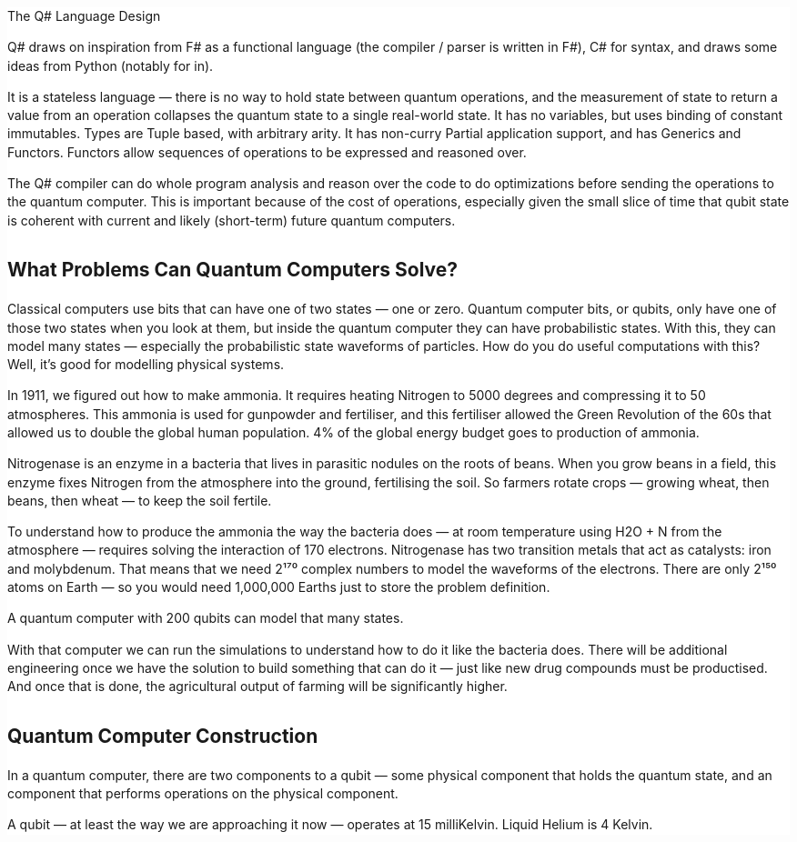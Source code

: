 The Q# Language Design

Q# draws on inspiration from F# as a functional language (the compiler / parser is written in F#), C# for syntax, and draws some ideas from Python (notably for in).

It is a stateless language — there is no way to hold state between quantum operations, and the measurement of state to return a value from an operation collapses the quantum state to a single real-world state. It has no variables, but uses binding of constant immutables.
Types are Tuple based, with arbitrary arity. It has non-curry Partial application support, and has Generics and Functors. Functors allow sequences of operations to be expressed and reasoned over.

The Q# compiler can do whole program analysis and reason over the code to do optimizations before sending the operations to the quantum computer. This is important because of the cost of operations, especially given the small slice of time that qubit state is coherent with current and likely (short-term) future quantum computers.

## What Problems Can Quantum Computers Solve?

Classical computers use bits that can have one of two states — one or zero. Quantum computer bits, or qubits, only have one of those two states when you look at them, but inside the quantum computer they can have probabilistic states. With this, they can model many states — especially the probabilistic state waveforms of particles. How do you do useful computations with this? Well, it’s good for modelling physical systems.

In 1911, we figured out how to make ammonia. It requires heating Nitrogen to 5000 degrees and compressing it to 50 atmospheres. This ammonia is used for gunpowder and fertiliser, and this fertiliser allowed the Green Revolution of the 60s that allowed us to double the global human population. 4% of the global energy budget goes to production of ammonia.

Nitrogenase is an enzyme in a bacteria that lives in parasitic nodules on the roots of beans. When you grow beans in a field, this enzyme fixes Nitrogen from the atmosphere into the ground, fertilising the soil. So farmers rotate crops — growing wheat, then beans, then wheat — to keep the soil fertile.

To understand how to produce the ammonia the way the bacteria does — at room temperature using H2O + N from the atmosphere — requires solving the interaction of 170 electrons. Nitrogenase has two transition metals that act as catalysts: iron and molybdenum. That means that we need 2¹⁷⁰ complex numbers to model the waveforms of the electrons. There are only 2¹⁵⁰ atoms on Earth — so you would need 1,000,000 Earths just to store the problem definition.

A quantum computer with 200 qubits can model that many states.

With that computer we can run the simulations to understand how to do it like the bacteria does. There will be additional engineering once we have the solution to build something that can do it — just like new drug compounds must be productised. And once that is done, the agricultural output of farming will be significantly higher.

## Quantum Computer Construction

In a quantum computer, there are two components to a qubit — some physical component that holds the quantum state, and an component that performs operations on the physical component.

A qubit — at least the way we are approaching it now — operates at 15 milliKelvin. Liquid Helium is 4 Kelvin.
